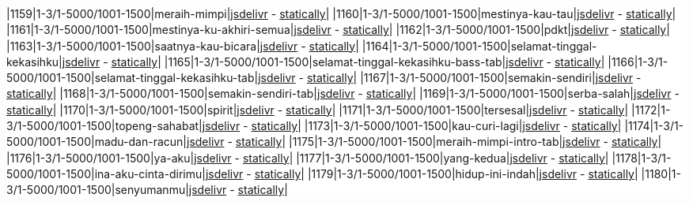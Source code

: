 |1159|1-3/1-5000/1001-1500|meraih-mimpi|[jsdelivr](https://cdn.jsdelivr.net/gh/dbchord/png-c-1110x370_1-3/1-5000/1001-1500/meraih-mimpi.png) - [statically](https://cdn.statically.io/gh/dbchord/png-c-1110x370_1-3/img/1-5000/1001-1500/meraih-mimpi.png)|
|1160|1-3/1-5000/1001-1500|mestinya-kau-tau|[jsdelivr](https://cdn.jsdelivr.net/gh/dbchord/png-c-1110x370_1-3/1-5000/1001-1500/mestinya-kau-tau.png) - [statically](https://cdn.statically.io/gh/dbchord/png-c-1110x370_1-3/img/1-5000/1001-1500/mestinya-kau-tau.png)|
|1161|1-3/1-5000/1001-1500|mestinya-ku-akhiri-semua|[jsdelivr](https://cdn.jsdelivr.net/gh/dbchord/png-c-1110x370_1-3/1-5000/1001-1500/mestinya-ku-akhiri-semua.png) - [statically](https://cdn.statically.io/gh/dbchord/png-c-1110x370_1-3/img/1-5000/1001-1500/mestinya-ku-akhiri-semua.png)|
|1162|1-3/1-5000/1001-1500|pdkt|[jsdelivr](https://cdn.jsdelivr.net/gh/dbchord/png-c-1110x370_1-3/1-5000/1001-1500/pdkt.png) - [statically](https://cdn.statically.io/gh/dbchord/png-c-1110x370_1-3/img/1-5000/1001-1500/pdkt.png)|
|1163|1-3/1-5000/1001-1500|saatnya-kau-bicara|[jsdelivr](https://cdn.jsdelivr.net/gh/dbchord/png-c-1110x370_1-3/1-5000/1001-1500/saatnya-kau-bicara.png) - [statically](https://cdn.statically.io/gh/dbchord/png-c-1110x370_1-3/img/1-5000/1001-1500/saatnya-kau-bicara.png)|
|1164|1-3/1-5000/1001-1500|selamat-tinggal-kekasihku|[jsdelivr](https://cdn.jsdelivr.net/gh/dbchord/png-c-1110x370_1-3/1-5000/1001-1500/selamat-tinggal-kekasihku.png) - [statically](https://cdn.statically.io/gh/dbchord/png-c-1110x370_1-3/img/1-5000/1001-1500/selamat-tinggal-kekasihku.png)|
|1165|1-3/1-5000/1001-1500|selamat-tinggal-kekasihku-bass-tab|[jsdelivr](https://cdn.jsdelivr.net/gh/dbchord/png-c-1110x370_1-3/1-5000/1001-1500/selamat-tinggal-kekasihku-bass-tab.png) - [statically](https://cdn.statically.io/gh/dbchord/png-c-1110x370_1-3/img/1-5000/1001-1500/selamat-tinggal-kekasihku-bass-tab.png)|
|1166|1-3/1-5000/1001-1500|selamat-tinggal-kekasihku-tab|[jsdelivr](https://cdn.jsdelivr.net/gh/dbchord/png-c-1110x370_1-3/1-5000/1001-1500/selamat-tinggal-kekasihku-tab.png) - [statically](https://cdn.statically.io/gh/dbchord/png-c-1110x370_1-3/img/1-5000/1001-1500/selamat-tinggal-kekasihku-tab.png)|
|1167|1-3/1-5000/1001-1500|semakin-sendiri|[jsdelivr](https://cdn.jsdelivr.net/gh/dbchord/png-c-1110x370_1-3/1-5000/1001-1500/semakin-sendiri.png) - [statically](https://cdn.statically.io/gh/dbchord/png-c-1110x370_1-3/img/1-5000/1001-1500/semakin-sendiri.png)|
|1168|1-3/1-5000/1001-1500|semakin-sendiri-tab|[jsdelivr](https://cdn.jsdelivr.net/gh/dbchord/png-c-1110x370_1-3/1-5000/1001-1500/semakin-sendiri-tab.png) - [statically](https://cdn.statically.io/gh/dbchord/png-c-1110x370_1-3/img/1-5000/1001-1500/semakin-sendiri-tab.png)|
|1169|1-3/1-5000/1001-1500|serba-salah|[jsdelivr](https://cdn.jsdelivr.net/gh/dbchord/png-c-1110x370_1-3/1-5000/1001-1500/serba-salah.png) - [statically](https://cdn.statically.io/gh/dbchord/png-c-1110x370_1-3/img/1-5000/1001-1500/serba-salah.png)|
|1170|1-3/1-5000/1001-1500|spirit|[jsdelivr](https://cdn.jsdelivr.net/gh/dbchord/png-c-1110x370_1-3/1-5000/1001-1500/spirit.png) - [statically](https://cdn.statically.io/gh/dbchord/png-c-1110x370_1-3/img/1-5000/1001-1500/spirit.png)|
|1171|1-3/1-5000/1001-1500|tersesal|[jsdelivr](https://cdn.jsdelivr.net/gh/dbchord/png-c-1110x370_1-3/1-5000/1001-1500/tersesal.png) - [statically](https://cdn.statically.io/gh/dbchord/png-c-1110x370_1-3/img/1-5000/1001-1500/tersesal.png)|
|1172|1-3/1-5000/1001-1500|topeng-sahabat|[jsdelivr](https://cdn.jsdelivr.net/gh/dbchord/png-c-1110x370_1-3/1-5000/1001-1500/topeng-sahabat.png) - [statically](https://cdn.statically.io/gh/dbchord/png-c-1110x370_1-3/img/1-5000/1001-1500/topeng-sahabat.png)|
|1173|1-3/1-5000/1001-1500|kau-curi-lagi|[jsdelivr](https://cdn.jsdelivr.net/gh/dbchord/png-c-1110x370_1-3/1-5000/1001-1500/kau-curi-lagi.png) - [statically](https://cdn.statically.io/gh/dbchord/png-c-1110x370_1-3/img/1-5000/1001-1500/kau-curi-lagi.png)|
|1174|1-3/1-5000/1001-1500|madu-dan-racun|[jsdelivr](https://cdn.jsdelivr.net/gh/dbchord/png-c-1110x370_1-3/1-5000/1001-1500/madu-dan-racun.png) - [statically](https://cdn.statically.io/gh/dbchord/png-c-1110x370_1-3/img/1-5000/1001-1500/madu-dan-racun.png)|
|1175|1-3/1-5000/1001-1500|meraih-mimpi-intro-tab|[jsdelivr](https://cdn.jsdelivr.net/gh/dbchord/png-c-1110x370_1-3/1-5000/1001-1500/meraih-mimpi-intro-tab.png) - [statically](https://cdn.statically.io/gh/dbchord/png-c-1110x370_1-3/img/1-5000/1001-1500/meraih-mimpi-intro-tab.png)|
|1176|1-3/1-5000/1001-1500|ya-aku|[jsdelivr](https://cdn.jsdelivr.net/gh/dbchord/png-c-1110x370_1-3/1-5000/1001-1500/ya-aku.png) - [statically](https://cdn.statically.io/gh/dbchord/png-c-1110x370_1-3/img/1-5000/1001-1500/ya-aku.png)|
|1177|1-3/1-5000/1001-1500|yang-kedua|[jsdelivr](https://cdn.jsdelivr.net/gh/dbchord/png-c-1110x370_1-3/1-5000/1001-1500/yang-kedua.png) - [statically](https://cdn.statically.io/gh/dbchord/png-c-1110x370_1-3/img/1-5000/1001-1500/yang-kedua.png)|
|1178|1-3/1-5000/1001-1500|ina-aku-cinta-dirimu|[jsdelivr](https://cdn.jsdelivr.net/gh/dbchord/png-c-1110x370_1-3/1-5000/1001-1500/ina-aku-cinta-dirimu.png) - [statically](https://cdn.statically.io/gh/dbchord/png-c-1110x370_1-3/img/1-5000/1001-1500/ina-aku-cinta-dirimu.png)|
|1179|1-3/1-5000/1001-1500|hidup-ini-indah|[jsdelivr](https://cdn.jsdelivr.net/gh/dbchord/png-c-1110x370_1-3/1-5000/1001-1500/hidup-ini-indah.png) - [statically](https://cdn.statically.io/gh/dbchord/png-c-1110x370_1-3/img/1-5000/1001-1500/hidup-ini-indah.png)|
|1180|1-3/1-5000/1001-1500|senyumanmu|[jsdelivr](https://cdn.jsdelivr.net/gh/dbchord/png-c-1110x370_1-3/1-5000/1001-1500/senyumanmu.png) - [statically](https://cdn.statically.io/gh/dbchord/png-c-1110x370_1-3/img/1-5000/1001-1500/senyumanmu.png)|